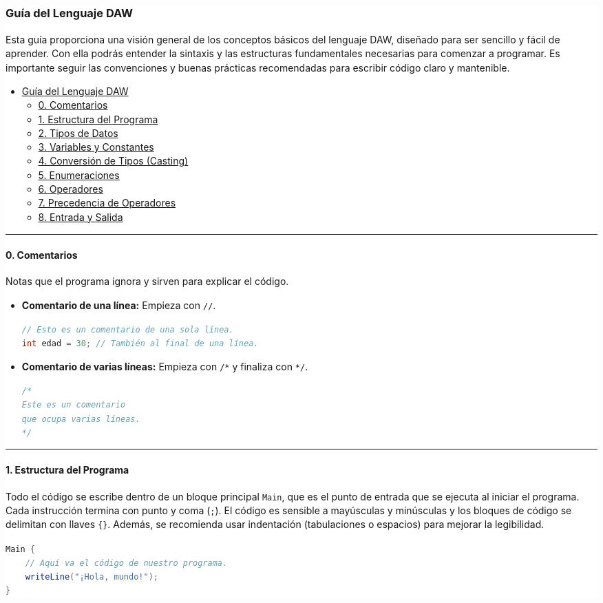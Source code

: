 ### Guía del Lenguaje DAW

Esta guía proporciona una visión general de los conceptos básicos del lenguaje DAW, diseñado para ser sencillo y fácil de aprender.
Con ella podrás entender la sintaxis y las estructuras fundamentales necesarias para comenzar a programar. Es importante seguir las convenciones y buenas prácticas recomendadas para escribir código claro y mantenible.

- [Guía del Lenguaje DAW](#guía-del-lenguaje-daw)
  - [0. Comentarios](#0-comentarios)
  - [1. Estructura del Programa](#1-estructura-del-programa)
  - [2. Tipos de Datos](#2-tipos-de-datos)
  - [3. Variables y Constantes](#3-variables-y-constantes)
  - [4. Conversión de Tipos (Casting)](#4-conversión-de-tipos-casting)
  - [5. Enumeraciones](#5-enumeraciones)
  - [6. Operadores](#6-operadores)
  - [7. Precedencia de Operadores](#7-precedencia-de-operadores)
  - [8. Entrada y Salida](#8-entrada-y-salida)


-----

#### 0\. Comentarios

Notas que el programa ignora y sirven para explicar el código.

  * **Comentario de una línea:** Empieza con `//`.
    ```csharp
    // Esto es un comentario de una sola línea.
    int edad = 30; // También al final de una línea.
    ```
  * **Comentario de varias líneas:** Empieza con `/*` y finaliza con `*/`.
    ```csharp
    /*
    Este es un comentario
    que ocupa varias líneas.
    */
    ```

-----

#### 1\. Estructura del Programa

Todo el código se escribe dentro de un bloque principal `Main`, que es el punto de entrada que se ejecuta al iniciar el programa. Cada instrucción termina con punto y coma (`;`). El código es sensible a mayúsculas y minúsculas y los bloques de código se delimitan con llaves `{}`.
Además, se recomienda usar indentación (tabulaciones o espacios) para mejorar la legibilidad.

```csharp
Main {
    // Aquí va el código de nuestro programa.
    writeLine("¡Hola, mundo!");
}
```
